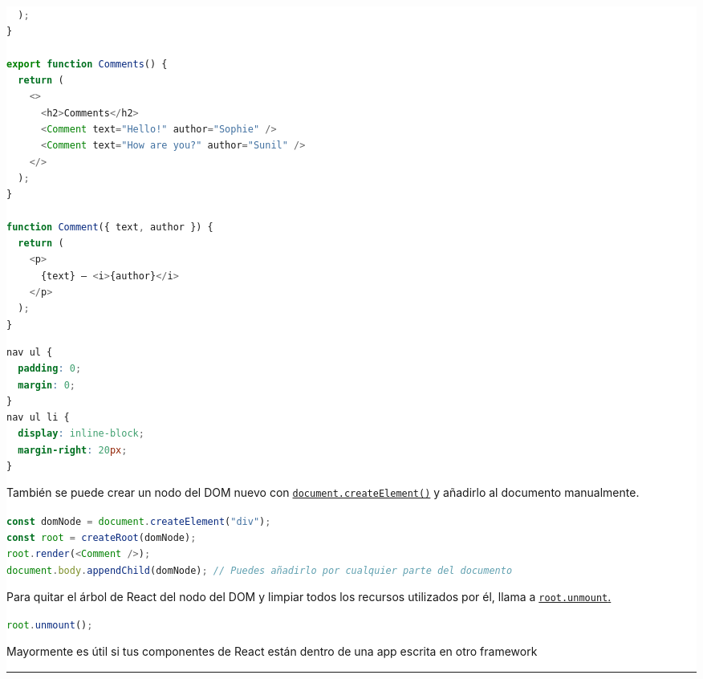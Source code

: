 ```js Components.js
  );
}

export function Comments() {
  return (
    <>
      <h2>Comments</h2>
      <Comment text="Hello!" author="Sophie" />
      <Comment text="How are you?" author="Sunil" />
    </>
  );
}

function Comment({ text, author }) {
  return (
    <p>
      {text} — <i>{author}</i>
    </p>
  );
}
```

```css
nav ul {
  padding: 0;
  margin: 0;
}
nav ul li {
  display: inline-block;
  margin-right: 20px;
}
```

</Sandpack>

También se puede crear un nodo del DOM nuevo con [`document.createElement()`](https://developer.mozilla.org/en-US/docs/Web/API/Document/createElement) y añadirlo al documento manualmente.

```js
const domNode = document.createElement("div");
const root = createRoot(domNode);
root.render(<Comment />);
document.body.appendChild(domNode); // Puedes añadirlo por cualquier parte del documento
```

Para quitar el árbol de React del nodo del DOM y limpiar todos los recursos utilizados por él, llama a [`root.unmount`.](#root-unmount)

```js
root.unmount();
```

Mayormente es útil si tus componentes de React están dentro de una app escrita en otro framework

---
